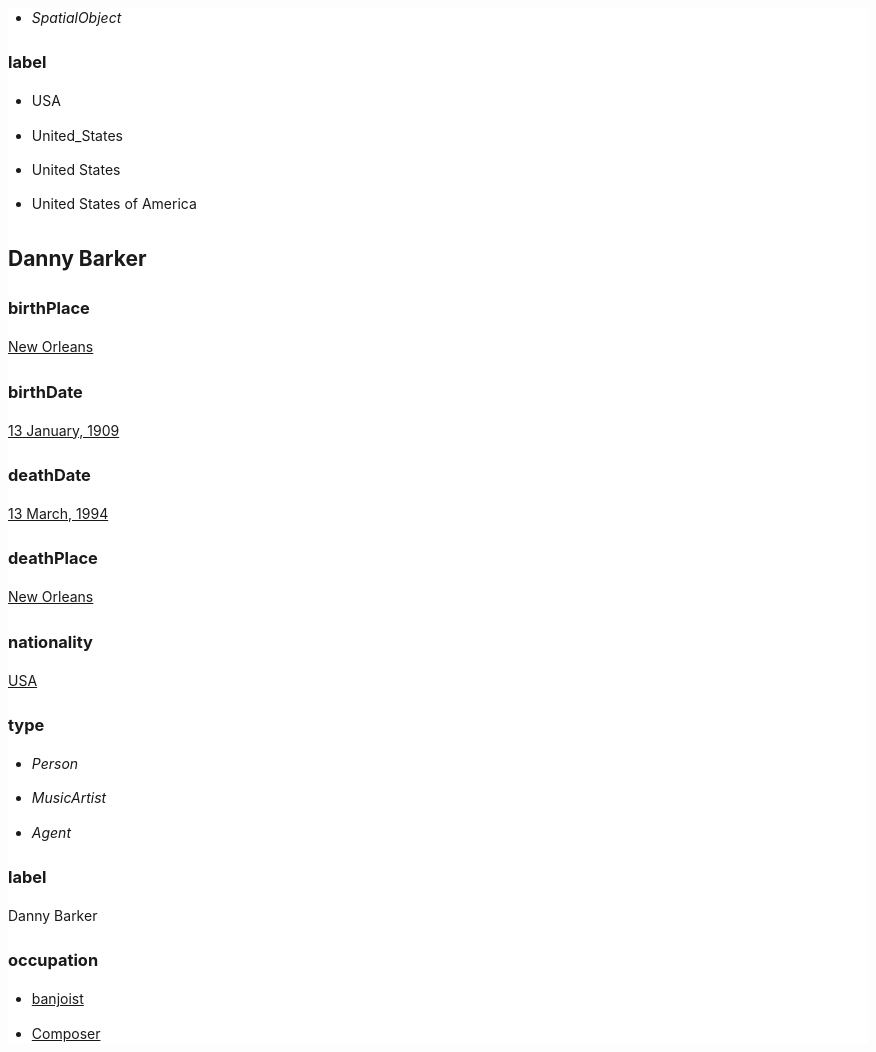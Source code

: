  - *SpatialObject*

### label

 - USA

 - United_States

 - United States

 - United States of America

## Danny Barker

### birthPlace


[New Orleans](#New-Orleans)

### birthDate


[13 January, 1909](#13-January-1909)

### deathDate


[13 March, 1994](#13-March-1994)

### deathPlace


[New Orleans](#New-Orleans)

### nationality


[USA](#USA)

### type

 - *Person*

 - *MusicArtist*

 - *Agent*

### label


Danny Barker

### occupation

 - [banjoist](#banjoist)

 - [Composer](#Composer)
